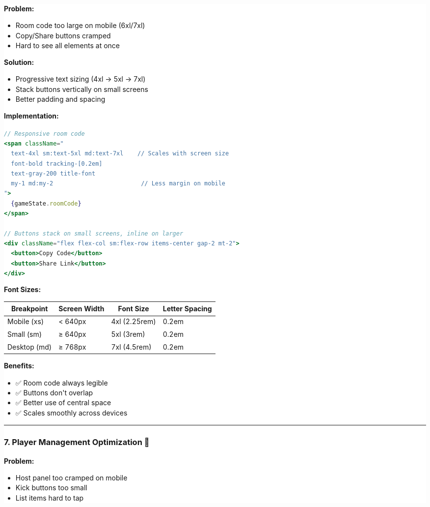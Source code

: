 **Problem:**
- Room code too large on mobile (6xl/7xl)
- Copy/Share buttons cramped
- Hard to see all elements at once

**Solution:**
- Progressive text sizing (4xl → 5xl → 7xl)
- Stack buttons vertically on small screens
- Better padding and spacing

**Implementation:**

```jsx
// Responsive room code
<span className="
  text-4xl sm:text-5xl md:text-7xl    // Scales with screen size
  font-bold tracking-[0.2em] 
  text-gray-200 title-font 
  my-1 md:my-2                         // Less margin on mobile
">
  {gameState.roomCode}
</span>

// Buttons stack on small screens, inline on larger
<div className="flex flex-col sm:flex-row items-center gap-2 mt-2">
  <button>Copy Code</button>
  <button>Share Link</button>
</div>
```

**Font Sizes:**

| Breakpoint | Screen Width | Font Size | Letter Spacing |
|------------|--------------|-----------|----------------|
| Mobile (xs) | < 640px | 4xl (2.25rem) | 0.2em |
| Small (sm) | ≥ 640px | 5xl (3rem) | 0.2em |
| Desktop (md) | ≥ 768px | 7xl (4.5rem) | 0.2em |

**Benefits:**
- ✅ Room code always legible
- ✅ Buttons don't overlap
- ✅ Better use of central space
- ✅ Scales smoothly across devices

---

### 7. **Player Management Optimization** 👥

**Problem:**
- Host panel too cramped on mobile
- Kick buttons too small
- List items hard to tap
